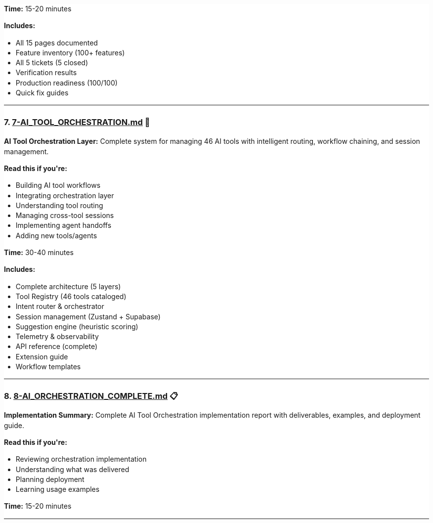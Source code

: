 **Time:** 15-20 minutes

**Includes:**
- All 15 pages documented
- Feature inventory (100+ features)
- All 5 tickets (5 closed)
- Verification results
- Production readiness (100/100)
- Quick fix guides

---

### 7. **[7-AI_TOOL_ORCHESTRATION.md](7-AI_TOOL_ORCHESTRATION.md)** 🤖
**AI Tool Orchestration Layer:** Complete system for managing 46 AI tools with intelligent routing, workflow chaining, and session management.

**Read this if you're:**
- Building AI tool workflows
- Integrating orchestration layer
- Understanding tool routing
- Managing cross-tool sessions
- Implementing agent handoffs
- Adding new tools/agents

**Time:** 30-40 minutes

**Includes:**
- Complete architecture (5 layers)
- Tool Registry (46 tools cataloged)
- Intent router & orchestrator
- Session management (Zustand + Supabase)
- Suggestion engine (heuristic scoring)
- Telemetry & observability
- API reference (complete)
- Extension guide
- Workflow templates

---

### 8. **[8-AI_ORCHESTRATION_COMPLETE.md](8-AI_ORCHESTRATION_COMPLETE.md)** 📋
**Implementation Summary:** Complete AI Tool Orchestration implementation report with deliverables, examples, and deployment guide.

**Read this if you're:**
- Reviewing orchestration implementation
- Understanding what was delivered
- Planning deployment
- Learning usage examples

**Time:** 15-20 minutes

---
